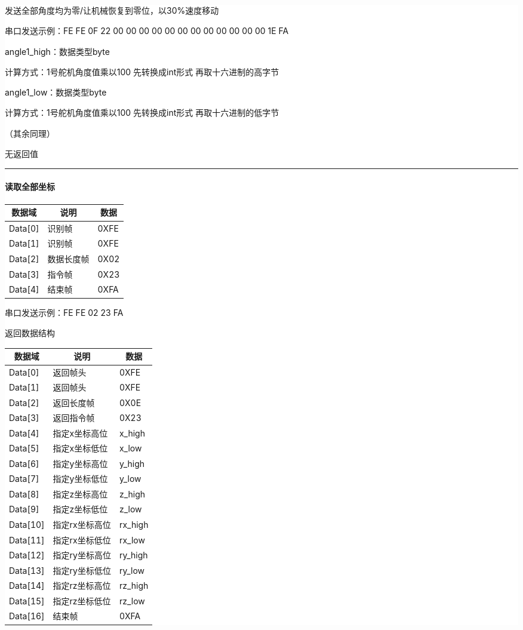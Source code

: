 发送全部角度均为零/让机械恢复到零位，以30%速度移动

串口发送示例：FE FE 0F 22 00 00 00 00 00 00 00 00 00 00 00 00 1E FA

angle1\_high：数据类型byte

计算方式：1号舵机角度值乘以100 先转换成int形式 再取十六进制的高字节

angle1\_low：数据类型byte

计算方式：1号舵机角度值乘以100 先转换成int形式 再取十六进制的低字节

（其余同理）

无返回值

---

#### 读取全部坐标

| 数据域  | 说明       | 数据 |
| ------- | ---------- | ---- |
| Data[0] | 识别帧     | 0XFE |
| Data[1] | 识别帧     | 0XFE |
| Data[2] | 数据长度帧 | 0X02 |
| Data[3] | 指令帧     | 0X23 |
| Data[4] | 结束帧     | 0XFA |

串口发送示例：FE FE 02 23 FA

返回数据结构

| 数据域   | 说明           | 数据    |
| -------- | -------------- | ------- |
| Data[0]  | 返回帧头       | 0XFE    |
| Data[1]  | 返回帧头       | 0XFE    |
| Data[2]  | 返回长度帧     | 0X0E    |
| Data[3]  | 返回指令帧     | 0X23    |
| Data[4]  | 指定x坐标高位  | x_high  |
| Data[5]  | 指定x坐标低位  | x_low   |
| Data[6]  | 指定y坐标高位  | y_high  |
| Data[7]  | 指定y坐标低位  | y_low   |
| Data[8]  | 指定z坐标高位  | z_high  |
| Data[9]  | 指定z坐标低位  | z_low   |
| Data[10] | 指定rx坐标高位 | rx_high |
| Data[11] | 指定rx坐标低位 | rx_low  |
| Data[12] | 指定ry坐标高位 | ry_high |
| Data[13] | 指定ry坐标低位 | ry_low  |
| Data[14] | 指定rz坐标高位 | rz_high |
| Data[15] | 指定rz坐标低位 | rz_low  |
| Data[16] | 结束帧         | 0XFA    |
